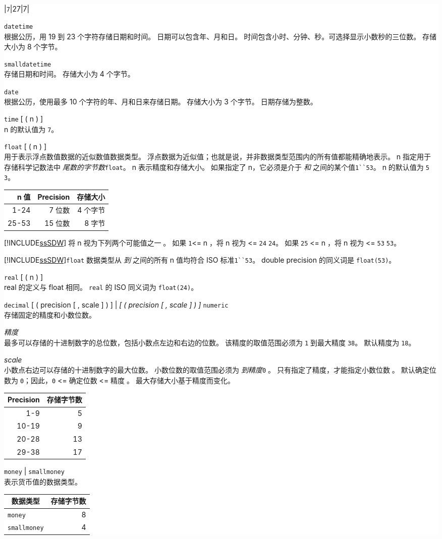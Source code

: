 |`7`|27|7|  
  
 `datetime`  
 根据公历，用 19 到 23 个字符存储日期和时间。 日期可以包含年、月和日。 时间包含小时、分钟、秒。可选择显示小数秒的三位数。 存储大小为 8 个字节。  
  
 `smalldatetime`  
 存储日期和时间。 存储大小为 4 个字节。  
  
 `date`  
 根据公历，使用最多 10 个字符的年、月和日来存储日期。 存储大小为 3 个字节。 日期存储为整数。  
  
 `time` [ ( n ) ]  
 n 的默认值为  `7`。  
  
 `float` [ ( n ) ]  
 用于表示浮点数值数据的近似数值数据类型。 浮点数据为近似值；也就是说，并非数据类型范围内的所有值都能精确地表示。 n 指定用于存储科学记数法中  *尾数的字节数*`float`。 n  表示精度和存储大小。 如果指定了 n，它必须是介于 *和* 之间的某个值`1``53`。 n 的默认值为  `53`。  
  
| n 值 | Precision | 存储大小 |  
| --------: | --------: | -----------: |  
| 1-24   | 7 位数  | 4 个字节      |  
| 25-53  | 15 位数 | 8 字节      |  
  
 [!INCLUDE[ssSDW](../../includes/sssdw-md.md)] 将 n 视为下列两个可能值之一  。 如果 `1`<= n  ，将 n 视为  <= `24`  `24`。 如果 `25` <= n  ，将 n 视为  <= `53`  `53`。  
  
 [!INCLUDE[ssSDW](../../includes/sssdw-md.md)]`float` 数据类型从 *到* 之间的所有 n 值均符合 ISO 标准`1``53`。 double precision 的同义词是 `float(53)`。  
  
 `real` [ ( n ) ]  
 real 的定义与 float 相同。 `real` 的 ISO 同义词为 `float(24)`。  
  
 `decimal` [ ( precision [ , scale ] ) ] |  *[ ( precision [ , scale ] ) ]*  `numeric`  
 存储固定的精度和小数位数。  
  
 *精度*  
 最多可以存储的十进制数字的总位数，包括小数点左边和右边的位数。 该精度的取值范围必须为 `1` 到最大精度 `38`。 默认精度为 `18`。  
  
 *scale*  
 小数点右边可以存储的十进制数字的最大位数。 小数位数的取值范围必须为  *到精度*`0`  。 只有指定了精度，才能指定小数位数   。 默认确定位数为 `0`；因此，`0` <= 确定位数   <= 精度  。 最大存储大小基于精度而变化。  
  
| Precision | 存储字节数  |  
| ---------: |-------------: |  
|  1-9       |             5 |  
| 10-19      |             9 |  
| 20-28      |            13 |  
| 29-38      |            17 |  
  
 `money` | `smallmoney`  
 表示货币值的数据类型。  
  
| 数据类型 | 存储字节数 |  
| --------- | ------------: |  
| `money`|8|  
| `smallmoney` |4|  
  